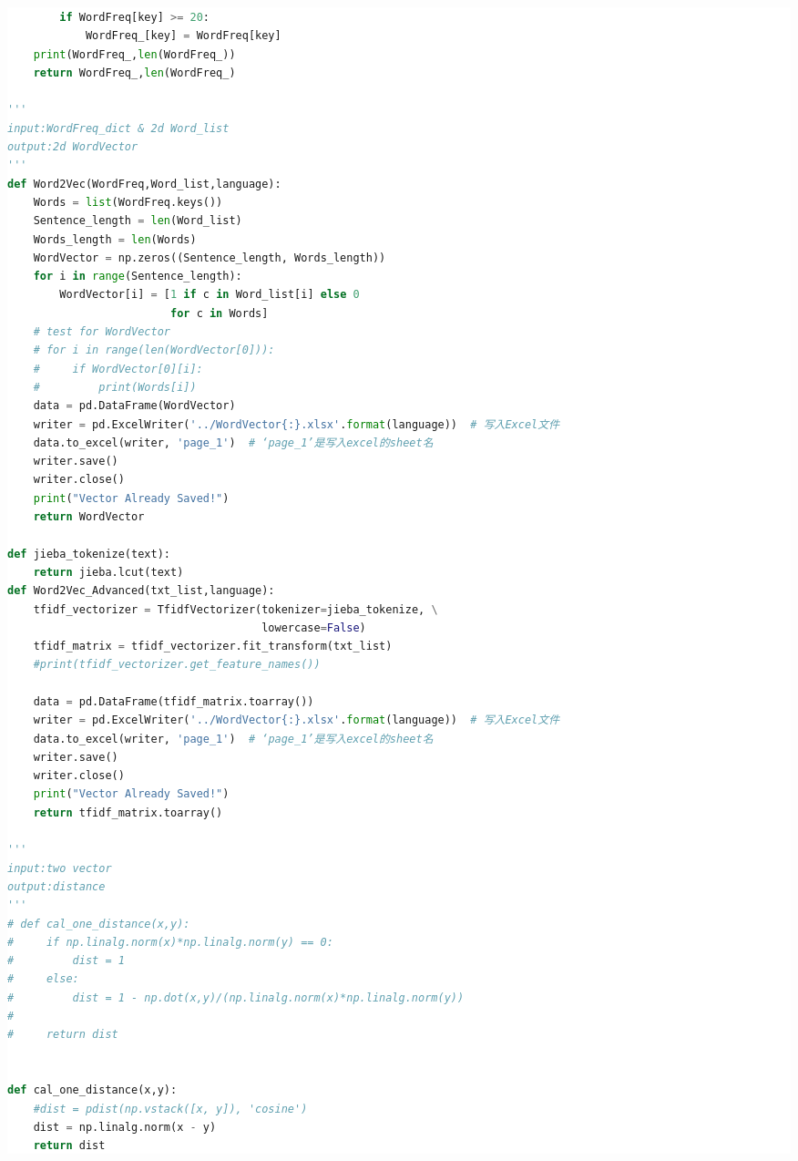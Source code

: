 ```python
        if WordFreq[key] >= 20:
            WordFreq_[key] = WordFreq[key]
    print(WordFreq_,len(WordFreq_))
    return WordFreq_,len(WordFreq_)

'''
input:WordFreq_dict & 2d Word_list
output:2d WordVector
'''
def Word2Vec(WordFreq,Word_list,language):
    Words = list(WordFreq.keys())
    Sentence_length = len(Word_list)
    Words_length = len(Words)
    WordVector = np.zeros((Sentence_length, Words_length))
    for i in range(Sentence_length):
        WordVector[i] = [1 if c in Word_list[i] else 0
                         for c in Words]
    # test for WordVector
    # for i in range(len(WordVector[0])):
    #     if WordVector[0][i]:
    #         print(Words[i])
    data = pd.DataFrame(WordVector)
    writer = pd.ExcelWriter('../WordVector{:}.xlsx'.format(language))  # 写入Excel文件
    data.to_excel(writer, 'page_1')  # ‘page_1’是写入excel的sheet名
    writer.save()
    writer.close()
    print("Vector Already Saved!")
    return WordVector

def jieba_tokenize(text):
    return jieba.lcut(text)
def Word2Vec_Advanced(txt_list,language):
    tfidf_vectorizer = TfidfVectorizer(tokenizer=jieba_tokenize, \
                                       lowercase=False)
    tfidf_matrix = tfidf_vectorizer.fit_transform(txt_list)
    #print(tfidf_vectorizer.get_feature_names())

    data = pd.DataFrame(tfidf_matrix.toarray())
    writer = pd.ExcelWriter('../WordVector{:}.xlsx'.format(language))  # 写入Excel文件
    data.to_excel(writer, 'page_1')  # ‘page_1’是写入excel的sheet名
    writer.save()
    writer.close()
    print("Vector Already Saved!")
    return tfidf_matrix.toarray()

'''
input:two vector
output:distance
'''
# def cal_one_distance(x,y):
#     if np.linalg.norm(x)*np.linalg.norm(y) == 0:
#         dist = 1
#     else:
#         dist = 1 - np.dot(x,y)/(np.linalg.norm(x)*np.linalg.norm(y))
#
#     return dist


def cal_one_distance(x,y):
    #dist = pdist(np.vstack([x, y]), 'cosine')
    dist = np.linalg.norm(x - y)
    return dist

```
